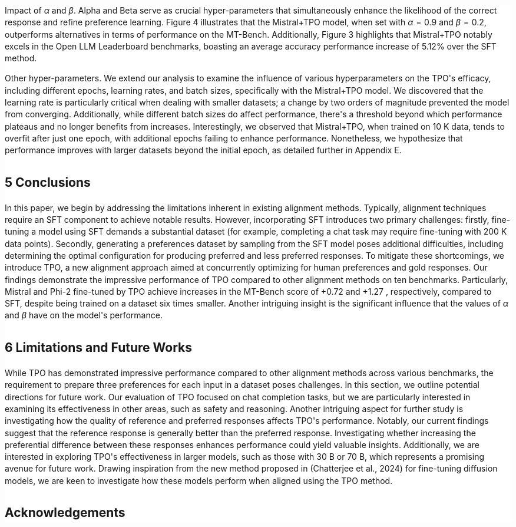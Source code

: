 Impact of $\alpha$ and $\beta$. Alpha and Beta serve as crucial hyper-parameters that simultaneously enhance the likelihood of the correct response and refine preference learning. Figure 4 illustrates that the Mistral+TPO model, when set with $\alpha=0.9$ and $\beta=0.2$, outperforms alternatives in terms of performance on the MT-Bench. Additionally, Figure 3 highlights that Mistral+TPO notably excels in the Open LLM Leaderboard benchmarks, boasting an average accuracy performance increase of $5.12 \%$ over the SFT method.

Other hyper-parameters. We extend our analysis to examine the influence of various hyperparameters on the TPO's efficacy, including different epochs, learning rates, and batch sizes, specifically with the Mistral+TPO model. We discovered that the learning rate is particularly critical when dealing with smaller datasets; a change by two orders of magnitude prevented the model from converging. Additionally, while different batch sizes do affect performance, there's a threshold beyond which performance plateaus and no longer benefits from increases. Interestingly, we observed that Mistral+TPO, when trained on $10 \mathrm{~K}$ data, tends to overfit after just one epoch, with additional epochs failing to enhance performance. Nonetheless, we hypothesize that performance improves with larger datasets beyond the initial epoch, as detailed further in Appendix E.

## 5 Conclusions

In this paper, we begin by addressing the limitations inherent in existing alignment methods. Typically, alignment techniques require an SFT component to achieve notable results. However, incorporating SFT introduces two primary challenges: firstly, fine-tuning a model using SFT demands a substantial dataset (for example, completing a chat task may require fine-tuning with $200 \mathrm{~K}$ data points). Secondly, generating a preferences dataset by sampling from the SFT model poses additional difficulties, including determining the optimal configuration for producing preferred and less preferred responses. To mitigate these shortcomings, we introduce TPO, a new alignment approach aimed at concurrently optimizing for human preferences and gold responses. Our findings demonstrate the impressive performance of TPO compared to other alignment methods on ten benchmarks. Particularly, Mistral and Phi-2 fine-tuned by TPO achieve increases in the MT-Bench score of +0.72 and +1.27 , respectively, compared to SFT, despite being trained on a dataset six times smaller. Another intriguing insight is the significant influence that the values of $\alpha$ and $\beta$ have on the model's performance.

## 6 Limitations and Future Works

While TPO has demonstrated impressive performance compared to other alignment methods across various benchmarks, the requirement to prepare three preferences for each input in a dataset poses challenges. In this section, we outline potential directions for future work. Our evaluation of TPO focused on chat completion tasks, but we are particularly interested in examining its effectiveness in other areas, such as safety and reasoning. Another intriguing aspect for further study is investigating how the quality of reference and preferred responses affects TPO's performance. Notably, our current findings suggest that the reference response is generally better than the preferred response. Investigating whether increasing the preferential difference between these responses enhances performance could yield valuable insights. Additionally, we are interested in exploring TPO's effectiveness in larger models, such as those with $30 \mathrm{~B}$ or 70 $\mathrm{B}$, which represents a promising avenue for future
work. Drawing inspiration from the new method proposed in (Chatterjee et al., 2024) for fine-tuning diffusion models, we are keen to investigate how these models perform when aligned using the TPO method.

## Acknowledgements
